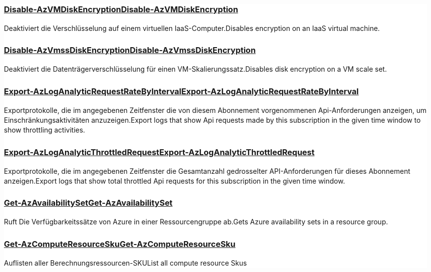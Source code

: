 ### [<span data-ttu-id="45164-141">Disable-AzVMDiskEncryption</span><span class="sxs-lookup"><span data-stu-id="45164-141">Disable-AzVMDiskEncryption</span></span>](Disable-AzVMDiskEncryption.md)
<span data-ttu-id="45164-142">Deaktiviert die Verschlüsselung auf einem virtuellen IaaS-Computer.</span><span class="sxs-lookup"><span data-stu-id="45164-142">Disables encryption on an IaaS virtual machine.</span></span>

### [<span data-ttu-id="45164-143">Disable-AzVmssDiskEncryption</span><span class="sxs-lookup"><span data-stu-id="45164-143">Disable-AzVmssDiskEncryption</span></span>](Disable-AzVmssDiskEncryption.md)
<span data-ttu-id="45164-144">Deaktiviert die Datenträgerverschlüsselung für einen VM-Skalierungssatz.</span><span class="sxs-lookup"><span data-stu-id="45164-144">Disables disk encryption on a VM scale set.</span></span>

### [<span data-ttu-id="45164-145">Export-AzLogAnalyticRequestRateByInterval</span><span class="sxs-lookup"><span data-stu-id="45164-145">Export-AzLogAnalyticRequestRateByInterval</span></span>](Export-AzLogAnalyticRequestRateByInterval.md)
<span data-ttu-id="45164-146">Exportprotokolle, die im angegebenen Zeitfenster die von diesem Abonnement vorgenommenen Api-Anforderungen anzeigen, um Einschränkungsaktivitäten anzuzeigen.</span><span class="sxs-lookup"><span data-stu-id="45164-146">Export logs that show Api requests made by this subscription in the given time window to show throttling activities.</span></span>

### [<span data-ttu-id="45164-147">Export-AzLogAnalyticThrottledRequest</span><span class="sxs-lookup"><span data-stu-id="45164-147">Export-AzLogAnalyticThrottledRequest</span></span>](Export-AzLogAnalyticThrottledRequest.md)
<span data-ttu-id="45164-148">Exportprotokolle, die im angegebenen Zeitfenster die Gesamtanzahl gedrosselter API-Anforderungen für dieses Abonnement anzeigen.</span><span class="sxs-lookup"><span data-stu-id="45164-148">Export logs that show total throttled Api requests for this subscription in the given time window.</span></span>

### [<span data-ttu-id="45164-149">Get-AzAvailabilitySet</span><span class="sxs-lookup"><span data-stu-id="45164-149">Get-AzAvailabilitySet</span></span>](Get-AzAvailabilitySet.md)
<span data-ttu-id="45164-150">Ruft Die Verfügbarkeitssätze von Azure in einer Ressourcengruppe ab.</span><span class="sxs-lookup"><span data-stu-id="45164-150">Gets Azure availability sets in a resource group.</span></span>

### [<span data-ttu-id="45164-151">Get-AzComputeResourceSku</span><span class="sxs-lookup"><span data-stu-id="45164-151">Get-AzComputeResourceSku</span></span>](Get-AzComputeResourceSku.md)
<span data-ttu-id="45164-152">Auflisten aller Berechnungsressourcen-SKU</span><span class="sxs-lookup"><span data-stu-id="45164-152">List all compute resource Skus</span></span>
